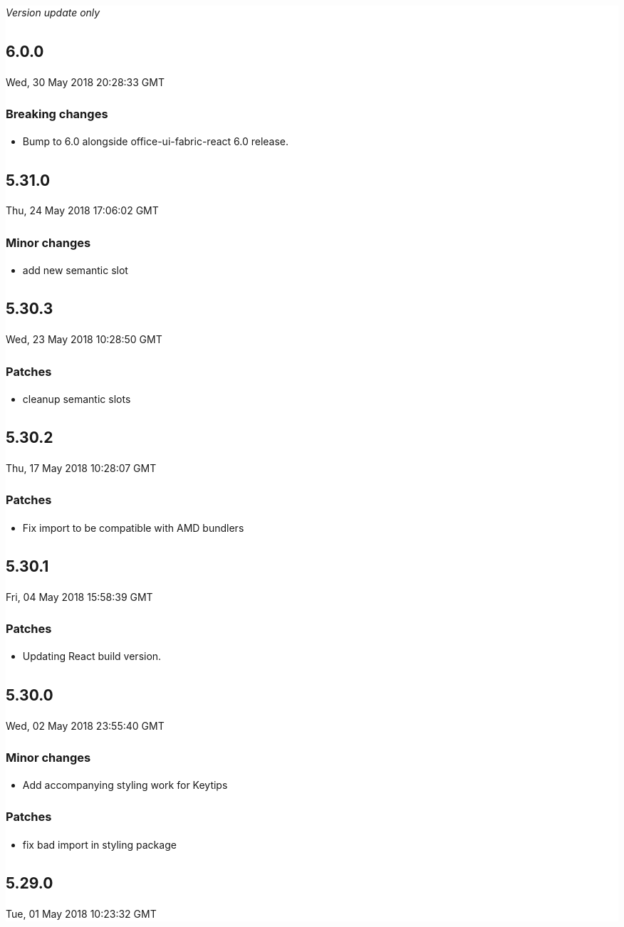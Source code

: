 *Version update only*

## 6.0.0
Wed, 30 May 2018 20:28:33 GMT

### Breaking changes

- Bump to 6.0 alongside office-ui-fabric-react 6.0 release.

## 5.31.0
Thu, 24 May 2018 17:06:02 GMT

### Minor changes

- add new semantic slot

## 5.30.3
Wed, 23 May 2018 10:28:50 GMT

### Patches

- cleanup semantic slots

## 5.30.2
Thu, 17 May 2018 10:28:07 GMT

### Patches

- Fix import to be compatible with AMD bundlers

## 5.30.1
Fri, 04 May 2018 15:58:39 GMT

### Patches

- Updating React build version.

## 5.30.0
Wed, 02 May 2018 23:55:40 GMT

### Minor changes

- Add accompanying styling work for Keytips

### Patches

- fix bad import in styling package

## 5.29.0
Tue, 01 May 2018 10:23:32 GMT
